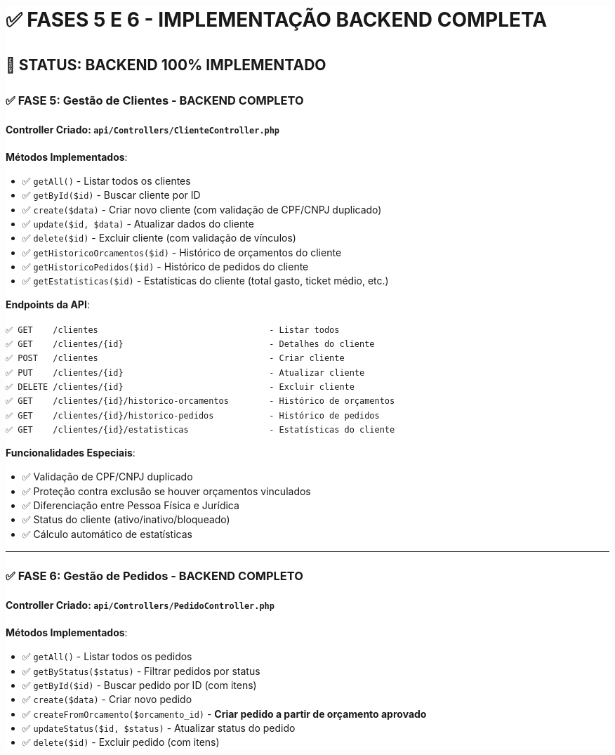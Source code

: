 # ✅ FASES 5 E 6 - IMPLEMENTAÇÃO BACKEND COMPLETA

## 🎉 STATUS: BACKEND 100% IMPLEMENTADO

### ✅ **FASE 5: Gestão de Clientes - BACKEND COMPLETO**

#### **Controller Criado**: `api/Controllers/ClienteController.php`

**Métodos Implementados**:
- ✅ `getAll()` - Listar todos os clientes
- ✅ `getById($id)` - Buscar cliente por ID
- ✅ `create($data)` - Criar novo cliente (com validação de CPF/CNPJ duplicado)
- ✅ `update($id, $data)` - Atualizar dados do cliente
- ✅ `delete($id)` - Excluir cliente (com validação de vínculos)
- ✅ `getHistoricoOrcamentos($id)` - Histórico de orçamentos do cliente
- ✅ `getHistoricoPedidos($id)` - Histórico de pedidos do cliente
- ✅ `getEstatisticas($id)` - Estatísticas do cliente (total gasto, ticket médio, etc.)

**Endpoints da API**:
```
✅ GET    /clientes                                  - Listar todos
✅ GET    /clientes/{id}                             - Detalhes do cliente
✅ POST   /clientes                                  - Criar cliente
✅ PUT    /clientes/{id}                             - Atualizar cliente
✅ DELETE /clientes/{id}                             - Excluir cliente
✅ GET    /clientes/{id}/historico-orcamentos        - Histórico de orçamentos
✅ GET    /clientes/{id}/historico-pedidos           - Histórico de pedidos
✅ GET    /clientes/{id}/estatisticas                - Estatísticas do cliente
```

**Funcionalidades Especiais**:
- ✅ Validação de CPF/CNPJ duplicado
- ✅ Proteção contra exclusão se houver orçamentos vinculados
- ✅ Diferenciação entre Pessoa Física e Jurídica
- ✅ Status do cliente (ativo/inativo/bloqueado)
- ✅ Cálculo automático de estatísticas

---

### ✅ **FASE 6: Gestão de Pedidos - BACKEND COMPLETO**

#### **Controller Criado**: `api/Controllers/PedidoController.php`

**Métodos Implementados**:
- ✅ `getAll()` - Listar todos os pedidos
- ✅ `getByStatus($status)` - Filtrar pedidos por status
- ✅ `getById($id)` - Buscar pedido por ID (com itens)
- ✅ `create($data)` - Criar novo pedido
- ✅ `createFromOrcamento($orcamento_id)` - **Criar pedido a partir de orçamento aprovado**
- ✅ `updateStatus($id, $status)` - Atualizar status do pedido
- ✅ `delete($id)` - Excluir pedido (com itens)
